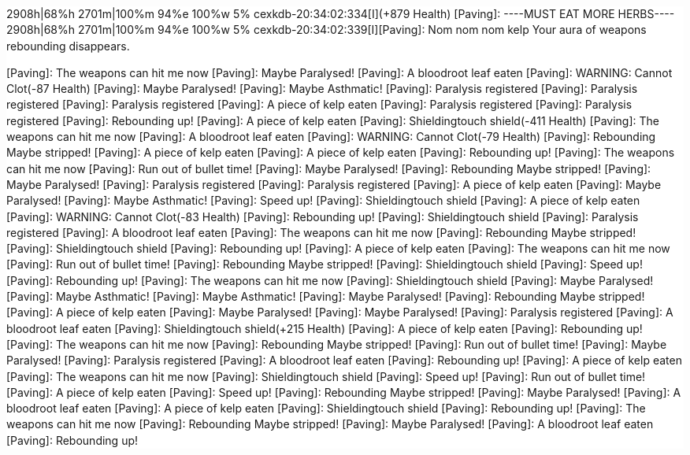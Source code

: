 2908h|68%h 2701m|100%m 94%e 100%w 5% cexkdb-20:34:02:334[I](+879 Health)
[Paving]: ----MUST EAT MORE HERBS----
2908h|68%h 2701m|100%m 94%e 100%w 5% cexkdb-20:34:02:339[I][Paving]: Nom nom nom kelp
Your aura of weapons rebounding disappears.


[Paving]: The weapons can hit me now
[Paving]: Maybe Paralysed!
[Paving]: A bloodroot leaf eaten
[Paving]: WARNING: Cannot Clot(-87 Health)
[Paving]: Maybe Paralysed!
[Paving]: Maybe Asthmatic!
[Paving]: Paralysis registered
[Paving]: Paralysis registered
[Paving]: Paralysis registered
[Paving]: A piece of kelp eaten
[Paving]: Paralysis registered
[Paving]: Paralysis registered
[Paving]: Rebounding up!
[Paving]: A piece of kelp eaten
[Paving]: Shieldingtouch shield(-411 Health)
[Paving]: The weapons can hit me now
[Paving]: A bloodroot leaf eaten
[Paving]: WARNING: Cannot Clot(-79 Health)
[Paving]: Rebounding Maybe stripped!
[Paving]: A piece of kelp eaten
[Paving]: A piece of kelp eaten
[Paving]: Rebounding up!
[Paving]: The weapons can hit me now
[Paving]: Run out of bullet time!
[Paving]: Maybe Paralysed!
[Paving]: Rebounding Maybe stripped!
[Paving]: Maybe Paralysed!
[Paving]: Paralysis registered
[Paving]: Paralysis registered
[Paving]: A piece of kelp eaten
[Paving]: Maybe Paralysed!
[Paving]: Maybe Asthmatic!
[Paving]: Speed up!
[Paving]: Shieldingtouch shield
[Paving]: A piece of kelp eaten
[Paving]: WARNING: Cannot Clot(-83 Health)
[Paving]: Rebounding up!
[Paving]: Shieldingtouch shield
[Paving]: Paralysis registered
[Paving]: A bloodroot leaf eaten
[Paving]: The weapons can hit me now
[Paving]: Rebounding Maybe stripped!
[Paving]: Shieldingtouch shield
[Paving]: Rebounding up!
[Paving]: A piece of kelp eaten
[Paving]: The weapons can hit me now
[Paving]: Run out of bullet time!
[Paving]: Rebounding Maybe stripped!
[Paving]: Shieldingtouch shield
[Paving]: Speed up!
[Paving]: Rebounding up!
[Paving]: The weapons can hit me now
[Paving]: Shieldingtouch shield
[Paving]: Maybe Paralysed!
[Paving]: Maybe Asthmatic!
[Paving]: Maybe Asthmatic!
[Paving]: Maybe Paralysed!
[Paving]: Rebounding Maybe stripped!
[Paving]: A piece of kelp eaten
[Paving]: Maybe Paralysed!
[Paving]: Maybe Paralysed!
[Paving]: Paralysis registered
[Paving]: A bloodroot leaf eaten
[Paving]: Shieldingtouch shield(+215 Health)
[Paving]: A piece of kelp eaten
[Paving]: Rebounding up!
[Paving]: The weapons can hit me now
[Paving]: Rebounding Maybe stripped!
[Paving]: Run out of bullet time!
[Paving]: Maybe Paralysed!
[Paving]: Paralysis registered
[Paving]: A bloodroot leaf eaten
[Paving]: Rebounding up!
[Paving]: A piece of kelp eaten
[Paving]: The weapons can hit me now
[Paving]: Shieldingtouch shield
[Paving]: Speed up!
[Paving]: Run out of bullet time!
[Paving]: A piece of kelp eaten
[Paving]: Speed up!
[Paving]: Rebounding Maybe stripped!
[Paving]: Maybe Paralysed!
[Paving]: A bloodroot leaf eaten
[Paving]: A piece of kelp eaten
[Paving]: Shieldingtouch shield
[Paving]: Rebounding up!
[Paving]: The weapons can hit me now
[Paving]: Rebounding Maybe stripped!
[Paving]: Maybe Paralysed!
[Paving]: A bloodroot leaf eaten
[Paving]: Rebounding up!